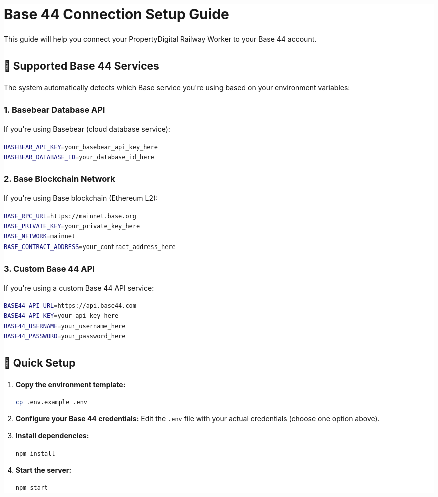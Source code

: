 # Base 44 Connection Setup Guide

This guide will help you connect your PropertyDigital Railway Worker to your Base 44 account.

## 🎯 Supported Base 44 Services

The system automatically detects which Base service you're using based on your environment variables:

### 1. **Basebear Database API**
If you're using Basebear (cloud database service):
```bash
BASEBEAR_API_KEY=your_basebear_api_key_here
BASEBEAR_DATABASE_ID=your_database_id_here
```

### 2. **Base Blockchain Network**
If you're using Base blockchain (Ethereum L2):
```bash
BASE_RPC_URL=https://mainnet.base.org
BASE_PRIVATE_KEY=your_private_key_here
BASE_NETWORK=mainnet
BASE_CONTRACT_ADDRESS=your_contract_address_here
```

### 3. **Custom Base 44 API**
If you're using a custom Base 44 API service:
```bash
BASE44_API_URL=https://api.base44.com
BASE44_API_KEY=your_api_key_here
BASE44_USERNAME=your_username_here
BASE44_PASSWORD=your_password_here
```

## 🚀 Quick Setup

1. **Copy the environment template:**
   ```bash
   cp .env.example .env
   ```

2. **Configure your Base 44 credentials:**
   Edit the `.env` file with your actual credentials (choose one option above).

3. **Install dependencies:**
   ```bash
   npm install
   ```

4. **Start the server:**
   ```bash
   npm start
   ```
